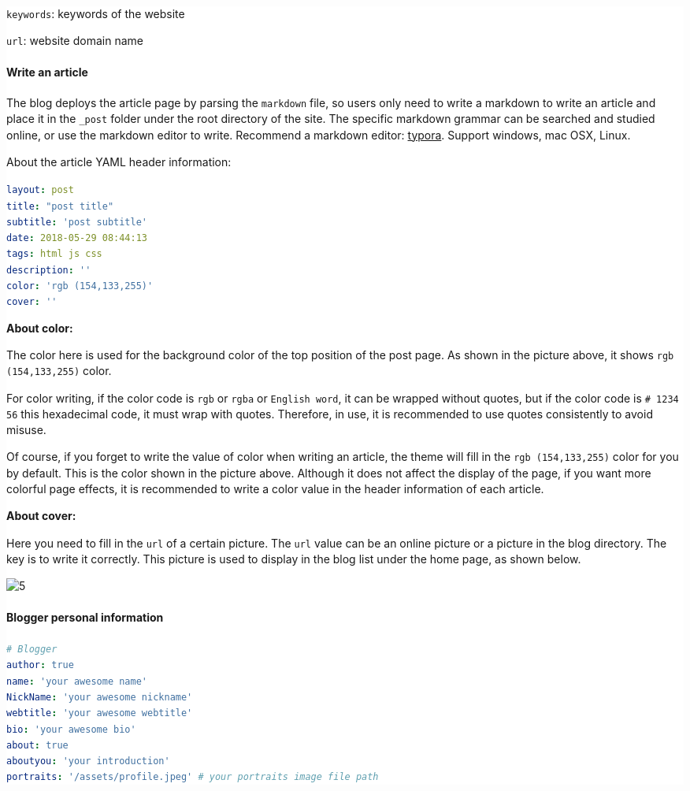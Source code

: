 `keywords`: keywords of the website

`url`: website domain name



#### Write an article

The blog deploys the article page by parsing the `markdown` file, so users only need to write a markdown to write an article and place it in the `_post` folder under the root directory of the site. The specific markdown grammar can be searched and studied online, or use the markdown editor to write. Recommend a markdown editor: [typora](https://www.typora.io). Support windows, mac OSX, Linux.

About the article YAML header information:

```yaml
layout: post
title: "post title"
subtitle: 'post subtitle'
date: 2018-05-29 08:44:13
tags: html js css
description: ''
color: 'rgb (154,133,255)'
cover: ''
```

__About color:__

The color here is used for the background color of the top position of the post page. As shown in the picture above, it shows `rgb (154,133,255)` color.

For color writing, if the color code is `rgb` or `rgba` or `English word`, it can be wrapped without quotes, but if the color code is `# 123456` this hexadecimal code, it must wrap with quotes. Therefore, in use, it is recommended to use quotes consistently to avoid misuse.

Of course, if you forget to write the value of color when writing an article, the theme will fill in the `rgb (154,133,255)` color for you by default. This is the color shown in the picture above. Although it does not affect the display of the page, if you want more colorful page effects, it is recommended to write a color value in the header information of each article.

__About cover:__

Here you need to fill in the `url` of a certain picture. The `url` value can be an online picture or a picture in the blog directory. The key is to write it correctly. This picture is used to display in the blog list under the home page, as shown below.

![5](/screenshot/5.png)


#### Blogger personal information

```yaml
# Blogger
author: true
name: 'your awesome name'
NickName: 'your awesome nickname'
webtitle: 'your awesome webtitle'
bio: 'your awesome bio'
about: true
aboutyou: 'your introduction'
portraits: '/assets/profile.jpeg' # your portraits image file path
```
